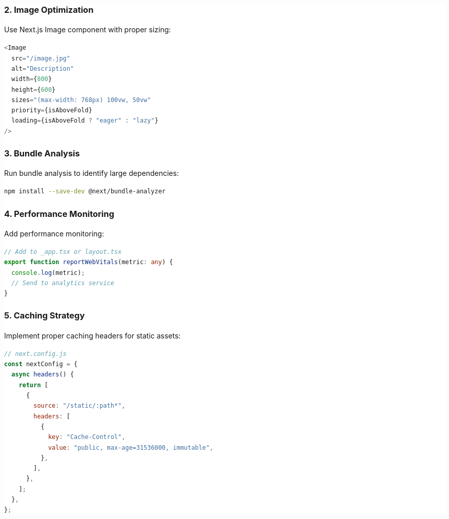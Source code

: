 ### 2. Image Optimization

Use Next.js Image component with proper sizing:

```typescript
<Image
  src="/image.jpg"
  alt="Description"
  width={800}
  height={600}
  sizes="(max-width: 768px) 100vw, 50vw"
  priority={isAboveFold}
  loading={isAboveFold ? "eager" : "lazy"}
/>
```

### 3. Bundle Analysis

Run bundle analysis to identify large dependencies:

```bash
npm install --save-dev @next/bundle-analyzer
```

### 4. Performance Monitoring

Add performance monitoring:

```typescript
// Add to _app.tsx or layout.tsx
export function reportWebVitals(metric: any) {
  console.log(metric);
  // Send to analytics service
}
```

### 5. Caching Strategy

Implement proper caching headers for static assets:

```javascript
// next.config.js
const nextConfig = {
  async headers() {
    return [
      {
        source: "/static/:path*",
        headers: [
          {
            key: "Cache-Control",
            value: "public, max-age=31536000, immutable",
          },
        ],
      },
    ];
  },
};
```
